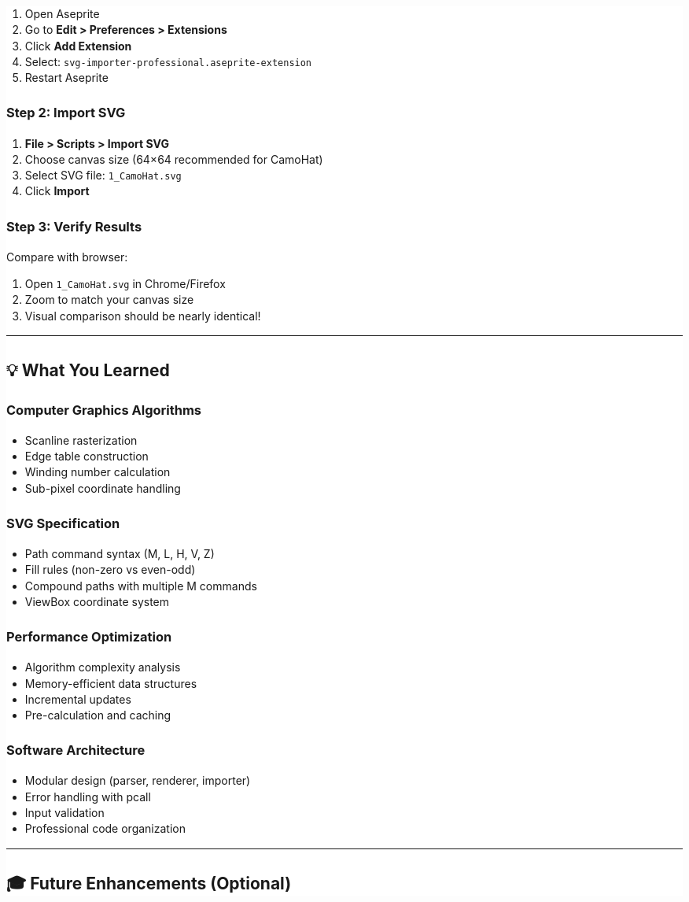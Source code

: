 1. Open Aseprite
2. Go to **Edit > Preferences > Extensions**
3. Click **Add Extension**
4. Select: `svg-importer-professional.aseprite-extension`
5. Restart Aseprite

### **Step 2: Import SVG**

1. **File > Scripts > Import SVG**
2. Choose canvas size (64×64 recommended for CamoHat)
3. Select SVG file: `1_CamoHat.svg`
4. Click **Import**

### **Step 3: Verify Results**

Compare with browser:
1. Open `1_CamoHat.svg` in Chrome/Firefox
2. Zoom to match your canvas size
3. Visual comparison should be nearly identical!

---

## 💡 **What You Learned**

### **Computer Graphics Algorithms**
- Scanline rasterization
- Edge table construction
- Winding number calculation
- Sub-pixel coordinate handling

### **SVG Specification**
- Path command syntax (M, L, H, V, Z)
- Fill rules (non-zero vs even-odd)
- Compound paths with multiple M commands
- ViewBox coordinate system

### **Performance Optimization**
- Algorithm complexity analysis
- Memory-efficient data structures
- Incremental updates
- Pre-calculation and caching

### **Software Architecture**
- Modular design (parser, renderer, importer)
- Error handling with pcall
- Input validation
- Professional code organization

---

## 🎓 **Future Enhancements** (Optional)
